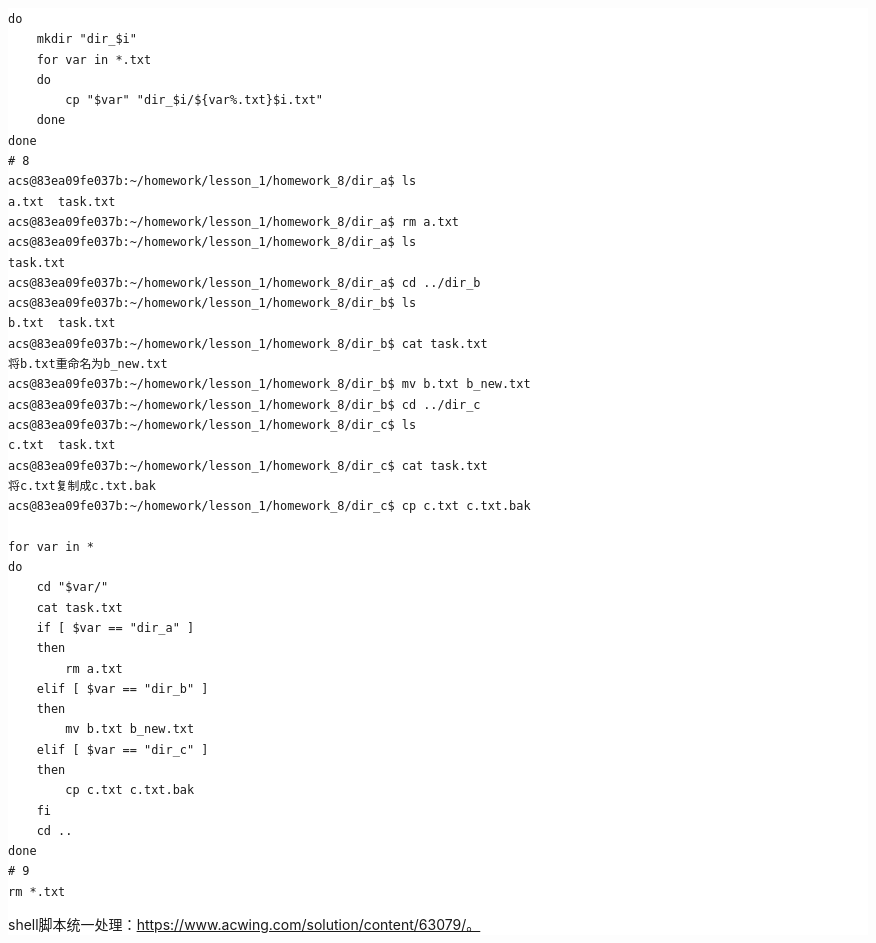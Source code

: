 ```shell
do
    mkdir "dir_$i"
    for var in *.txt
    do
        cp "$var" "dir_$i/${var%.txt}$i.txt"
    done
done
# 8
acs@83ea09fe037b:~/homework/lesson_1/homework_8/dir_a$ ls
a.txt  task.txt
acs@83ea09fe037b:~/homework/lesson_1/homework_8/dir_a$ rm a.txt
acs@83ea09fe037b:~/homework/lesson_1/homework_8/dir_a$ ls
task.txt
acs@83ea09fe037b:~/homework/lesson_1/homework_8/dir_a$ cd ../dir_b
acs@83ea09fe037b:~/homework/lesson_1/homework_8/dir_b$ ls
b.txt  task.txt
acs@83ea09fe037b:~/homework/lesson_1/homework_8/dir_b$ cat task.txt 
将b.txt重命名为b_new.txt
acs@83ea09fe037b:~/homework/lesson_1/homework_8/dir_b$ mv b.txt b_new.txt
acs@83ea09fe037b:~/homework/lesson_1/homework_8/dir_b$ cd ../dir_c
acs@83ea09fe037b:~/homework/lesson_1/homework_8/dir_c$ ls
c.txt  task.txt
acs@83ea09fe037b:~/homework/lesson_1/homework_8/dir_c$ cat task.txt 
将c.txt复制成c.txt.bak
acs@83ea09fe037b:~/homework/lesson_1/homework_8/dir_c$ cp c.txt c.txt.bak

for var in *
do
    cd "$var/"
    cat task.txt
    if [ $var == "dir_a" ]
    then
        rm a.txt
    elif [ $var == "dir_b" ]
    then
        mv b.txt b_new.txt
    elif [ $var == "dir_c" ]
    then
        cp c.txt c.txt.bak
    fi
    cd ..
done
# 9
rm *.txt
```

shell脚本统一处理：https://www.acwing.com/solution/content/63079/。


